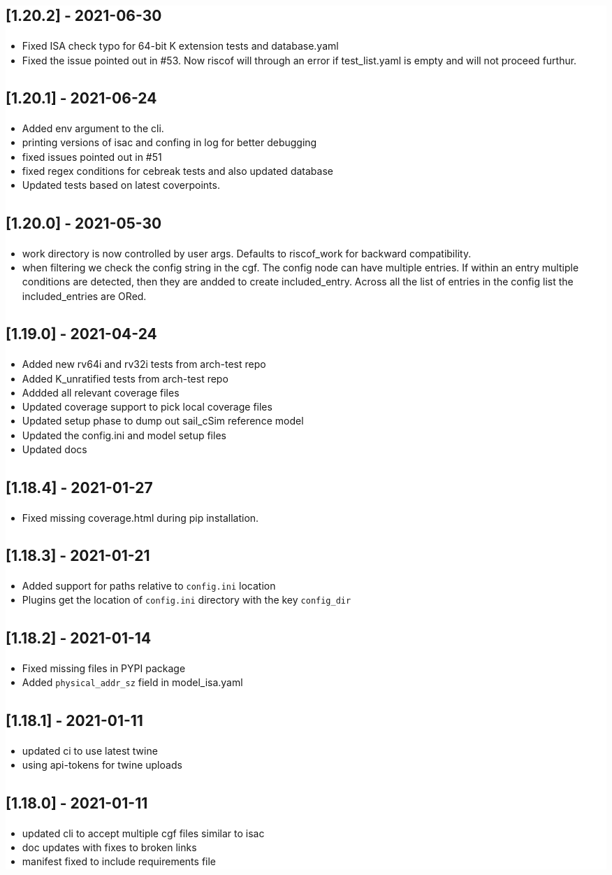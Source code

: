 ## [1.20.2] - 2021-06-30
- Fixed ISA check typo for 64-bit K extension tests and database.yaml
- Fixed the issue pointed out in #53. Now riscof will through an error if test_list.yaml is empty and will not proceed furthur.

## [1.20.1] - 2021-06-24
- Added env argument to the cli.
- printing versions of isac and confing in log for better debugging
- fixed issues pointed out in #51
- fixed regex conditions for cebreak tests and also updated database
- Updated tests based on latest coverpoints.

## [1.20.0] - 2021-05-30
- work directory is now controlled by user args. Defaults to riscof_work for backward compatibility.
- when filtering we check the config string in the cgf. The config node can have multiple entries. 
  If within an entry multiple conditions are detected, then they are andded to create included_entry. 
  Across all the list of entries in the config list the included_entries are ORed.

## [1.19.0] - 2021-04-24
- Added new rv64i and rv32i tests from arch-test repo
- Added K_unratified tests from arch-test repo
- Addded all relevant coverage files 
- Updated coverage support to pick local coverage files
- Updated setup phase to dump out sail_cSim reference model
- Updated the config.ini and model setup files
- Updated docs

## [1.18.4] - 2021-01-27
- Fixed missing coverage.html during pip installation.

## [1.18.3] - 2021-01-21
- Added support for paths relative to `config.ini` location
- Plugins get the location of `config.ini` directory with the key `config_dir`

## [1.18.2] - 2021-01-14
- Fixed missing files in PYPI package
- Added `physical_addr_sz` field in model_isa.yaml

## [1.18.1] - 2021-01-11
- updated ci to use latest twine
- using api-tokens for twine uploads

## [1.18.0] - 2021-01-11
- updated cli to accept multiple cgf files similar to isac
- doc updates with fixes to broken links
- manifest fixed to include requirements file
